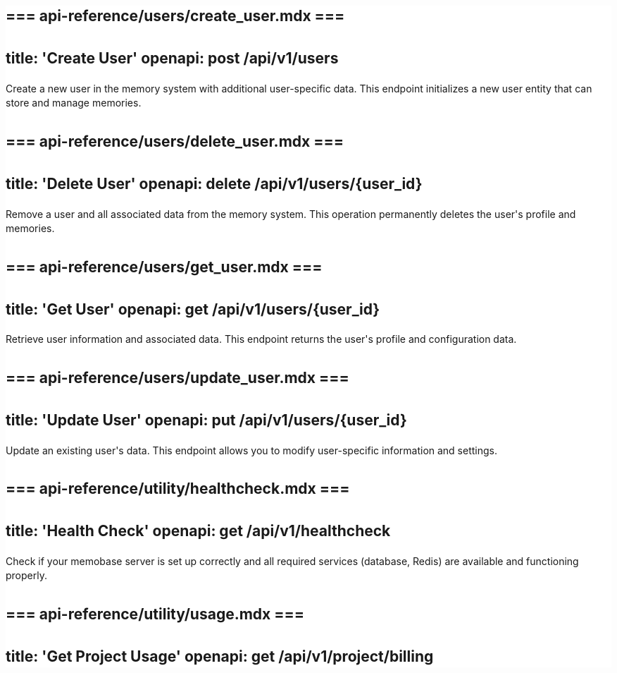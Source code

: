 
=== api-reference/users/create_user.mdx ===
---
title: 'Create User'
openapi: post /api/v1/users
---

Create a new user in the memory system with additional user-specific data. This endpoint initializes a new user entity that can store and manage memories.


=== api-reference/users/delete_user.mdx ===
---
title: 'Delete User'
openapi: delete /api/v1/users/{user_id}
---

Remove a user and all associated data from the memory system. This operation permanently deletes the user's profile and memories.


=== api-reference/users/get_user.mdx ===
---
title: 'Get User'
openapi: get /api/v1/users/{user_id}
---

Retrieve user information and associated data. This endpoint returns the user's profile and configuration data.


=== api-reference/users/update_user.mdx ===
---
title: 'Update User'
openapi: put /api/v1/users/{user_id}
---

Update an existing user's data. This endpoint allows you to modify user-specific information and settings.


=== api-reference/utility/healthcheck.mdx ===
---
title: 'Health Check'
openapi: get /api/v1/healthcheck
---

Check if your memobase server is set up correctly and all required services (database, Redis) are available and functioning properly. 

=== api-reference/utility/usage.mdx ===
---
title: 'Get Project Usage'
openapi: get /api/v1/project/billing
---
